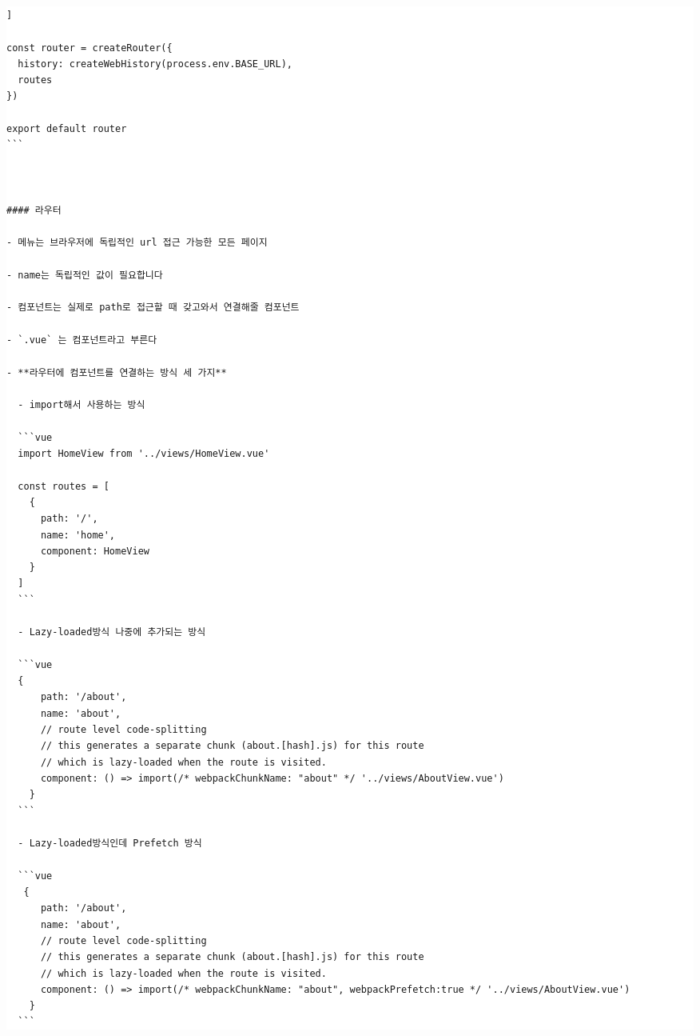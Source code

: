     ]
    
    const router = createRouter({
      history: createWebHistory(process.env.BASE_URL),
      routes
    })
    
    export default router
    ```

    

    #### 라우터

    - 메뉴는 브라우저에 독립적인 url 접근 가능한 모든 페이지

    - name는 독립적인 값이 필요합니다

    - 컴포넌트는 실제로 path로 접근할 때 갖고와서 연결해줄 컴포넌트

    - `.vue` 는 컴포넌트라고 부른다
  
    - **라우터에 컴포넌트를 연결하는 방식 세 가지**
  
      - import해서 사용하는 방식
  
      ```vue
      import HomeView from '../views/HomeView.vue'
      
      const routes = [
        {
          path: '/',
          name: 'home',
          component: HomeView
        }
      ]
      ```
  
      - Lazy-loaded방식 나중에 추가되는 방식
  
      ```vue
      {
          path: '/about',
          name: 'about',
          // route level code-splitting
          // this generates a separate chunk (about.[hash].js) for this route
          // which is lazy-loaded when the route is visited.
          component: () => import(/* webpackChunkName: "about" */ '../views/AboutView.vue')
        }
      ```
  
      - Lazy-loaded방식인데 Prefetch 방식
  
      ```vue
       {
          path: '/about',
          name: 'about',
          // route level code-splitting
          // this generates a separate chunk (about.[hash].js) for this route
          // which is lazy-loaded when the route is visited.
          component: () => import(/* webpackChunkName: "about", webpackPrefetch:true */ '../views/AboutView.vue')
        }
      ```
